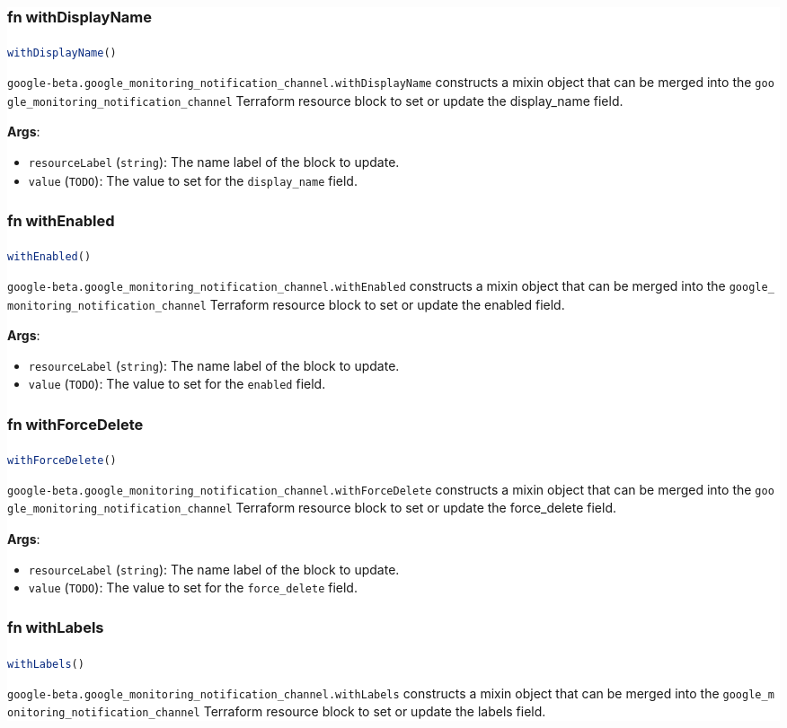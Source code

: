 
### fn withDisplayName

```ts
withDisplayName()
```

`google-beta.google_monitoring_notification_channel.withDisplayName` constructs a mixin object that can be merged into the `google_monitoring_notification_channel`
Terraform resource block to set or update the display_name field.



**Args**:
  - `resourceLabel` (`string`): The name label of the block to update.
  - `value` (`TODO`): The value to set for the `display_name` field.


### fn withEnabled

```ts
withEnabled()
```

`google-beta.google_monitoring_notification_channel.withEnabled` constructs a mixin object that can be merged into the `google_monitoring_notification_channel`
Terraform resource block to set or update the enabled field.



**Args**:
  - `resourceLabel` (`string`): The name label of the block to update.
  - `value` (`TODO`): The value to set for the `enabled` field.


### fn withForceDelete

```ts
withForceDelete()
```

`google-beta.google_monitoring_notification_channel.withForceDelete` constructs a mixin object that can be merged into the `google_monitoring_notification_channel`
Terraform resource block to set or update the force_delete field.



**Args**:
  - `resourceLabel` (`string`): The name label of the block to update.
  - `value` (`TODO`): The value to set for the `force_delete` field.


### fn withLabels

```ts
withLabels()
```

`google-beta.google_monitoring_notification_channel.withLabels` constructs a mixin object that can be merged into the `google_monitoring_notification_channel`
Terraform resource block to set or update the labels field.
